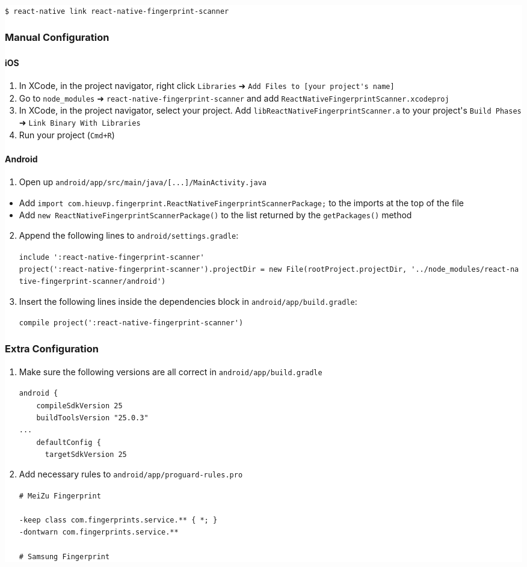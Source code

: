 `$ react-native link react-native-fingerprint-scanner`

### Manual Configuration

#### iOS

1. In XCode, in the project navigator, right click `Libraries` ➜ `Add Files to [your project's name]`
2. Go to `node_modules` ➜ `react-native-fingerprint-scanner` and add `ReactNativeFingerprintScanner.xcodeproj`
3. In XCode, in the project navigator, select your project. Add `libReactNativeFingerprintScanner.a` to your project's `Build Phases` ➜ `Link Binary With Libraries`
4. Run your project (`Cmd+R`)

#### Android

1. Open up `android/app/src/main/java/[...]/MainActivity.java`
  - Add `import com.hieuvp.fingerprint.ReactNativeFingerprintScannerPackage;` to the imports at the top of the file
  - Add `new ReactNativeFingerprintScannerPackage()` to the list returned by the `getPackages()` method
2. Append the following lines to `android/settings.gradle`:
  	```
  	include ':react-native-fingerprint-scanner'
  	project(':react-native-fingerprint-scanner').projectDir = new File(rootProject.projectDir, '../node_modules/react-native-fingerprint-scanner/android')
  	```
3. Insert the following lines inside the dependencies block in `android/app/build.gradle`:
  	```
    compile project(':react-native-fingerprint-scanner')
  	```

### Extra Configuration

1. Make sure the following versions are all correct in `android/app/build.gradle`
    ```
    android {
        compileSdkVersion 25
        buildToolsVersion "25.0.3"
    ...
        defaultConfig {
          targetSdkVersion 25
    ```

2. Add necessary rules to `android/app/proguard-rules.pro`
    ```
    # MeiZu Fingerprint

    -keep class com.fingerprints.service.** { *; }
    -dontwarn com.fingerprints.service.**

    # Samsung Fingerprint

